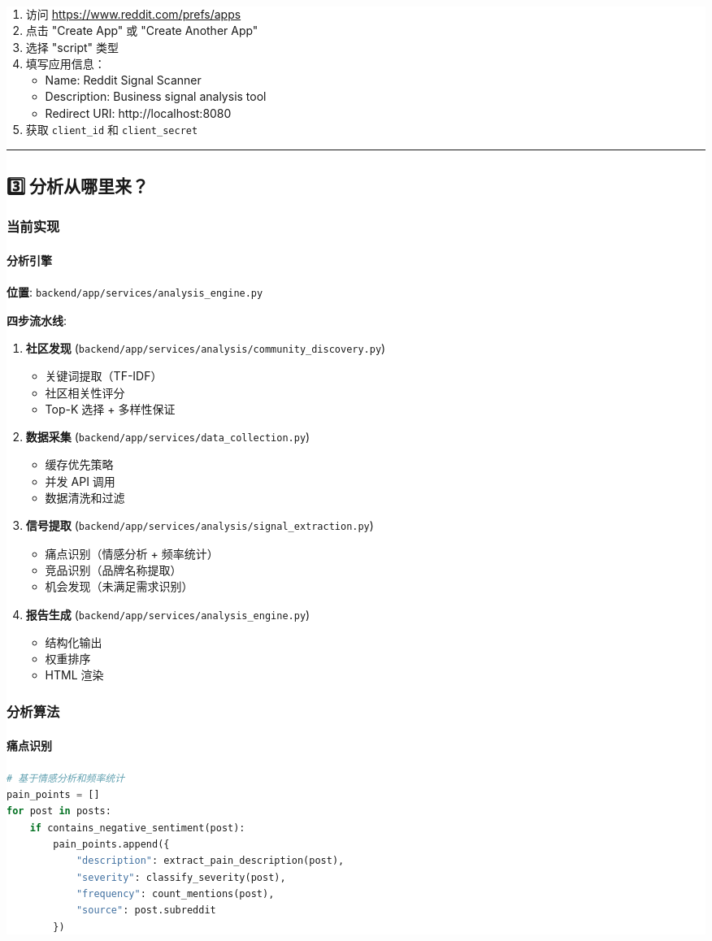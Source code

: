 1. 访问 https://www.reddit.com/prefs/apps
2. 点击 "Create App" 或 "Create Another App"
3. 选择 "script" 类型
4. 填写应用信息：
   - Name: Reddit Signal Scanner
   - Description: Business signal analysis tool
   - Redirect URI: http://localhost:8080
5. 获取 `client_id` 和 `client_secret`

---

## 3️⃣ 分析从哪里来？

### **当前实现**

#### **分析引擎**

**位置**: `backend/app/services/analysis_engine.py`

**四步流水线**:

1. **社区发现** (`backend/app/services/analysis/community_discovery.py`)
   - 关键词提取（TF-IDF）
   - 社区相关性评分
   - Top-K 选择 + 多样性保证

2. **数据采集** (`backend/app/services/data_collection.py`)
   - 缓存优先策略
   - 并发 API 调用
   - 数据清洗和过滤

3. **信号提取** (`backend/app/services/analysis/signal_extraction.py`)
   - 痛点识别（情感分析 + 频率统计）
   - 竞品识别（品牌名称提取）
   - 机会发现（未满足需求识别）

4. **报告生成** (`backend/app/services/analysis_engine.py`)
   - 结构化输出
   - 权重排序
   - HTML 渲染

### **分析算法**

#### **痛点识别**
```python
# 基于情感分析和频率统计
pain_points = []
for post in posts:
    if contains_negative_sentiment(post):
        pain_points.append({
            "description": extract_pain_description(post),
            "severity": classify_severity(post),
            "frequency": count_mentions(post),
            "source": post.subreddit
        })
```
